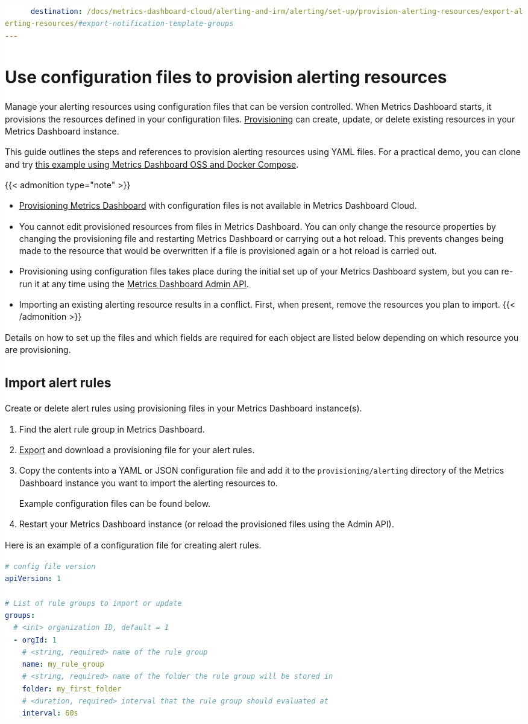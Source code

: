 ```yaml
      destination: /docs/metrics-dashboard-cloud/alerting-and-irm/alerting/set-up/provision-alerting-resources/export-alerting-resources/#export-notification-template-groups
---
```


# Use configuration files to provision alerting resources

Manage your alerting resources using configuration files that can be version controlled. When Metrics Dashboard starts, it provisions the resources defined in your configuration files. [Provisioning](ref:provisioning) can create, update, or delete existing resources in your Metrics Dashboard instance.

This guide outlines the steps and references to provision alerting resources using YAML files. For a practical demo, you can clone and try [this example using Metrics Dashboard OSS and Docker Compose](https://github.com/metrics-dashboard/provisioning-alerting-examples/tree/main/config-files).

{{< admonition type="note" >}}

- [Provisioning Metrics Dashboard](/docs/metrics-dashboard/<METRICS_DASHBOARD_VERSION>/administration/provisioning) with configuration files is not available in Metrics Dashboard Cloud.

- You cannot edit provisioned resources from files in Metrics Dashboard. You can only change the resource properties by changing the provisioning file and restarting Metrics Dashboard or carrying out a hot reload. This prevents changes being made to the resource that would be overwritten if a file is provisioned again or a hot reload is carried out.

- Provisioning using configuration files takes place during the initial set up of your Metrics Dashboard system, but you can re-run it at any time using the [Metrics Dashboard Admin API](/docs/metrics-dashboard/<METRICS_DASHBOARD_VERSION>/developers/http_api/admin#reload-provisioning-configurations).

- Importing an existing alerting resource results in a conflict. First, when present, remove the resources you plan to import.
  {{< /admonition >}}

Details on how to set up the files and which fields are required for each object are listed below depending on which resource you are provisioning.

## Import alert rules

Create or delete alert rules using provisioning files in your Metrics Dashboard instance(s).

1. Find the alert rule group in Metrics Dashboard.
1. [Export](ref:export_alert_rules) and download a provisioning file for your alert rules.
1. Copy the contents into a YAML or JSON configuration file and add it to the `provisioning/alerting` directory of the Metrics Dashboard instance you want to import the alerting resources to.

   Example configuration files can be found below.

1. Restart your Metrics Dashboard instance (or reload the provisioned files using the Admin API).

Here is an example of a configuration file for creating alert rules.

```yaml
# config file version
apiVersion: 1

# List of rule groups to import or update
groups:
  # <int> organization ID, default = 1
  - orgId: 1
    # <string, required> name of the rule group
    name: my_rule_group
    # <string, required> name of the folder the rule group will be stored in
    folder: my_first_folder
    # <duration, required> interval that the rule group should evaluated at
    interval: 60s
```